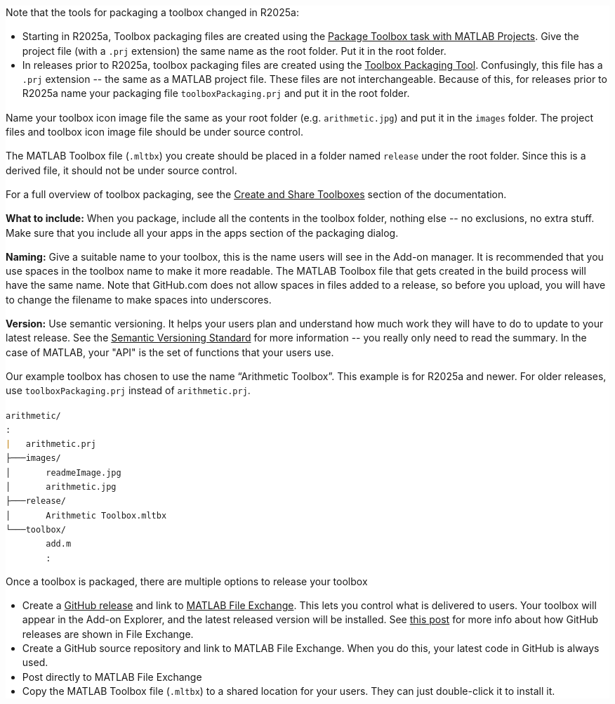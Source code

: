 Note that the tools for packaging a toolbox changed in R2025a:
* Starting in R2025a, Toolbox packaging files are created using the [Package Toolbox task with MATLAB Projects](https://www.mathworks.com/help/matlab/matlab_prog/create-and-share-custom-matlab-toolboxes.html). Give the project file (with a `.prj` extension) the same name as the root folder. Put it in the root folder.
* In releases prior to R2025a, toolbox packaging files are created using the [Toolbox Packaging Tool](https://www.mathworks.com/help/releases/R2024b/matlab/matlab_prog/create-and-share-custom-matlab-toolboxes.html). Confusingly, this file has a `.prj` extension -- the same as a MATLAB project file. These files are not interchangeable. Because of this, for releases prior to R2025a name your packaging file `toolboxPackaging.prj` and put it in the root folder. 

Name your toolbox icon image file the same as your root folder (e.g. `arithmetic.jpg`) and put it in the `images` folder. The project files and toolbox icon image file should be under source control.

The MATLAB Toolbox file (`.mltbx`) you create should be placed in a folder named `release` under the root folder. Since this is a derived file, it should not be under source control.

For a full overview of toolbox packaging, see the [Create and Share Toolboxes](https://www.mathworks.com/help/matlab/matlab_prog/create-and-share-custom-matlab-toolboxes.html) section of the documentation. 

**What to include:** When you package, include all the contents in the toolbox folder, nothing else -- no exclusions, no extra stuff. Make sure that you include all your apps in the apps section of the packaging dialog.

**Naming:** Give a suitable name to your toolbox, this is the name users will see in the Add-on manager. It is recommended that you use spaces in the toolbox name to make it more readable. The MATLAB Toolbox file that gets created in the build process will have the same name. Note that GitHub.com does not allow spaces in files added to a release, so before you upload, you will have to change the filename to make spaces into underscores.

**Version:** Use semantic versioning. It helps your users plan and understand how much work they will have to do to update to your latest release.  See the [Semantic Versioning Standard](https://semver.org/) for more information -- you really only need to read the summary.  In the case of MATLAB, your "API" is the set of functions that your users use.  

Our example toolbox has chosen to use the name “Arithmetic Toolbox”. This example is for R2025a and newer. For older releases, use `toolboxPackaging.prj` instead of `arithmetic.prj`.

``` markdown
arithmetic/
:
|   arithmetic.prj
├───images/
│       readmeImage.jpg
│       arithmetic.jpg
├───release/
│       Arithmetic Toolbox.mltbx
└───toolbox/
        add.m
        :
```

Once a toolbox is packaged, there are multiple options to release your toolbox

* Create a [GitHub release](https://docs.github.com/en/repositories/releasing-projects-on-github/managing-releases-in-a-repository) and link to [MATLAB File Exchange](https://www.mathworks.com/matlabcentral/fileexchange/). This lets you control what is delivered to users. Your toolbox will appear in the Add-on Explorer, and the latest released version will be installed.  See [this post](https://www.mathworks.com/matlabcentral/discussions/highlights/132204-github-releases-in-file-exchange) for more info about how GitHub releases are shown in File Exchange.
* Create a GitHub source repository and link to MATLAB File Exchange. When you do this, your latest code in GitHub is always used.
* Post directly to MATLAB File Exchange
* Copy the MATLAB Toolbox file (`.mltbx`) to a shared location for your users. They can just double-click it to install it.
